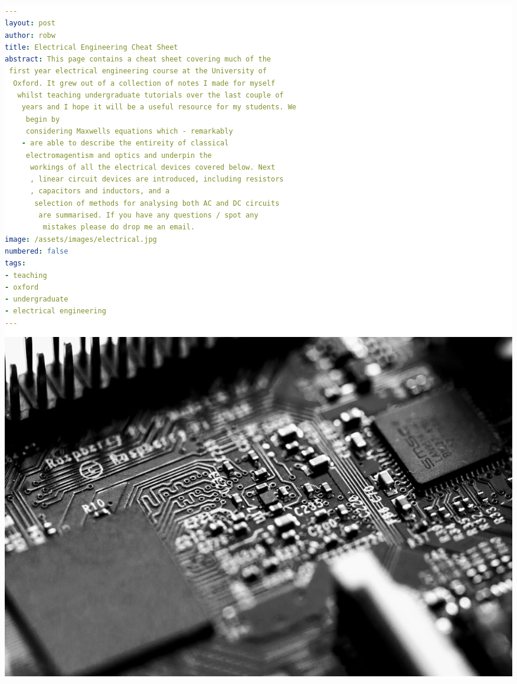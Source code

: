 ```yaml
---
layout: post
author: robw
title: Electrical Engineering Cheat Sheet
abstract: This page contains a cheat sheet covering much of the
 first year electrical engineering course at the University of
  Oxford. It grew out of a collection of notes I made for myself
   whilst teaching undergraduate tutorials over the last couple of
    years and I hope it will be a useful resource for my students. We
     begin by
     considering Maxwells equations which - remarkably
    - are able to describe the entireity of classical
     electromagentism and optics and underpin the
      workings of all the electrical devices covered below. Next
      , linear circuit devices are introduced, including resistors
      , capacitors and inductors, and a
       selection of methods for analysing both AC and DC circuits
        are summarised. If you have any questions / spot any
         mistakes please do drop me an email.
image: /assets/images/electrical.jpg
numbered: false
tags:
- teaching
- oxford
- undergraduate
- electrical engineering
---
```


![Teaser](/assets/images/electrical.jpg)
